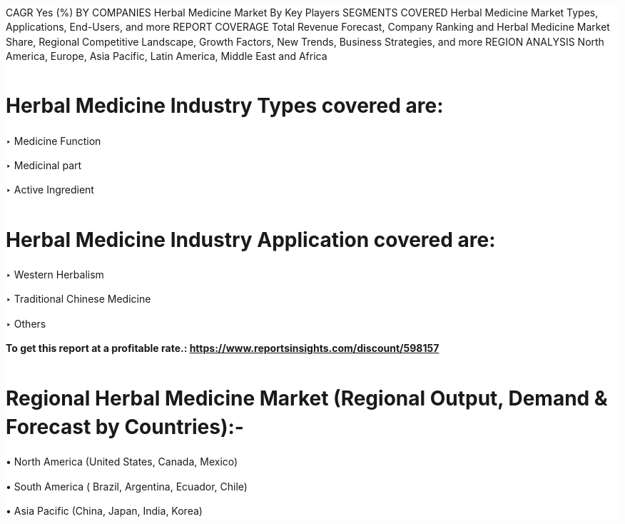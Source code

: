 <td>CAGR</td>
<td>Yes (%)</td>
</tr>
</tr>
<tr>
<td>BY COMPANIES</td>
<td>Herbal Medicine Market By Key Players</td>
</tr>
<tr>
<td>SEGMENTS COVERED</td>
<td>Herbal Medicine Market Types, Applications, End-Users, and more</td>
</tr>
<tr>
<td>REPORT COVERAGE</td>
<td>Total Revenue Forecast, Company Ranking and Herbal Medicine Market Share, Regional Competitive Landscape, Growth Factors, New Trends, Business Strategies, and more</td>
</tr>
<tr>
<td>REGION ANALYSIS</td>
<td>North America, Europe, Asia Pacific, Latin America, Middle East and Africa</td>
</tr>
</table>

# <strong>Herbal Medicine Industry Types covered are:</strong>

‣ Medicine Function

‣ Medicinal part

‣ Active Ingredient

# <strong>Herbal Medicine Industry Application covered are:</strong>

‣ Western Herbalism

‣ Traditional Chinese Medicine

‣ Others

<strong>To get this report at a profitable rate.: <a href=https://www.reportsinsights.com/discount/598157>https://www.reportsinsights.com/discount/598157</a></strong>

# <strong>Regional Herbal Medicine Market (Regional Output, Demand &amp; Forecast by Countries):-</strong>

• North America (United States, Canada, Mexico)

• South America ( Brazil, Argentina, Ecuador, Chile)

• Asia Pacific (China, Japan, India, Korea)
